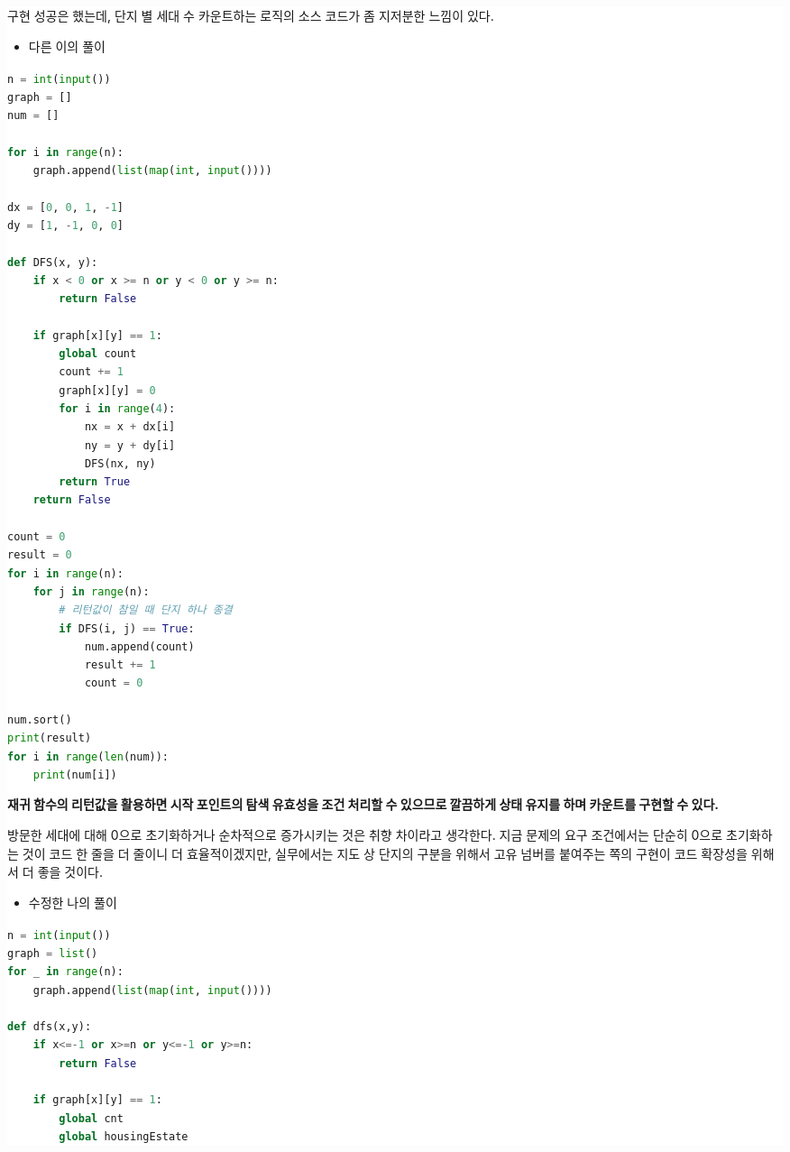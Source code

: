 
구현 성공은 했는데, 단지 별 세대 수 카운트하는 로직의 소스 코드가 좀 지저분한 느낌이 있다.

- 다른 이의 풀이

```python
n = int(input())
graph = []
num = []

for i in range(n):
    graph.append(list(map(int, input())))

dx = [0, 0, 1, -1]
dy = [1, -1, 0, 0]

def DFS(x, y):
    if x < 0 or x >= n or y < 0 or y >= n:
        return False

    if graph[x][y] == 1:
        global count
        count += 1
        graph[x][y] = 0
        for i in range(4):
            nx = x + dx[i]
            ny = y + dy[i]
            DFS(nx, ny)
        return True
    return False

count = 0
result = 0
for i in range(n):
    for j in range(n):
        # 리턴값이 참일 때 단지 하나 종결
        if DFS(i, j) == True:
            num.append(count)
            result += 1
            count = 0

num.sort()
print(result)
for i in range(len(num)):
    print(num[i])
```

**재귀 함수의 리턴값을 활용하면 시작 포인트의 탐색 유효성을 조건 처리할 수 있으므로 깔끔하게 상태 유지를 하며 카운트를 구현할 수 있다.**

방문한 세대에 대해 0으로 초기화하거나 순차적으로 증가시키는 것은 취향 차이라고 생각한다. 지금 문제의 요구 조건에서는 단순히 0으로 초기화하는 것이 코드 한 줄을 더 줄이니 더 효율적이겠지만, 실무에서는 지도 상 단지의 구분을 위해서 고유 넘버를 붙여주는 쪽의 구현이 코드 확장성을 위해서 더 좋을 것이다.

- 수정한 나의 풀이

```python
n = int(input())
graph = list()
for _ in range(n):
    graph.append(list(map(int, input())))

def dfs(x,y):
    if x<=-1 or x>=n or y<=-1 or y>=n:
        return False

    if graph[x][y] == 1:
        global cnt
        global housingEstate
```